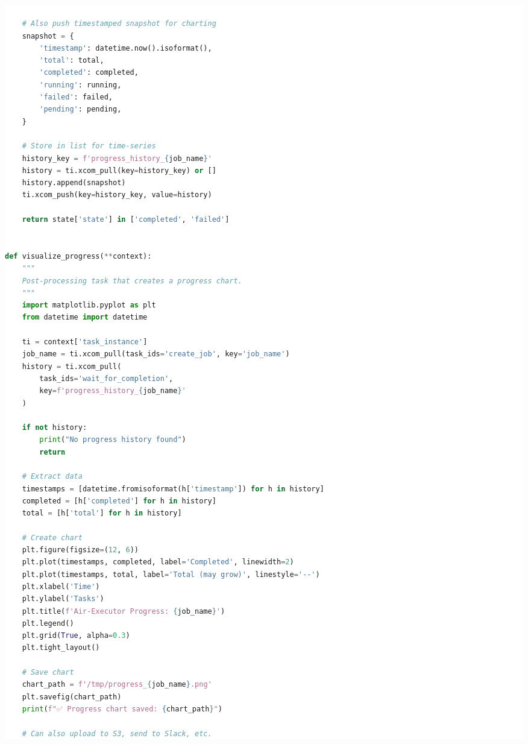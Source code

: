 ```python

    # Also push timestamped snapshot for charting
    snapshot = {
        'timestamp': datetime.now().isoformat(),
        'total': total,
        'completed': completed,
        'running': running,
        'failed': failed,
        'pending': pending,
    }

    # Store in list for time-series
    history_key = f'progress_history_{job_name}'
    history = ti.xcom_pull(key=history_key) or []
    history.append(snapshot)
    ti.xcom_push(key=history_key, value=history)

    return state['state'] in ['completed', 'failed']


def visualize_progress(**context):
    """
    Post-processing task that creates a progress chart.
    """
    import matplotlib.pyplot as plt
    from datetime import datetime

    ti = context['task_instance']
    job_name = ti.xcom_pull(task_ids='create_job', key='job_name')
    history = ti.xcom_pull(
        task_ids='wait_for_completion',
        key=f'progress_history_{job_name}'
    )

    if not history:
        print("No progress history found")
        return

    # Extract data
    timestamps = [datetime.fromisoformat(h['timestamp']) for h in history]
    completed = [h['completed'] for h in history]
    total = [h['total'] for h in history]

    # Create chart
    plt.figure(figsize=(12, 6))
    plt.plot(timestamps, completed, label='Completed', linewidth=2)
    plt.plot(timestamps, total, label='Total (may grow)', linestyle='--')
    plt.xlabel('Time')
    plt.ylabel('Tasks')
    plt.title(f'Air-Executor Progress: {job_name}')
    plt.legend()
    plt.grid(True, alpha=0.3)
    plt.tight_layout()

    # Save chart
    chart_path = f'/tmp/progress_{job_name}.png'
    plt.savefig(chart_path)
    print(f"✅ Progress chart saved: {chart_path}")

    # Can also upload to S3, send to Slack, etc.
```
